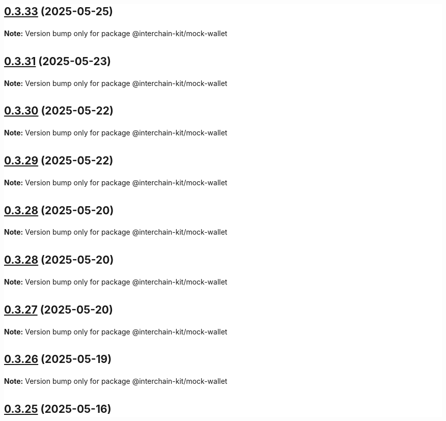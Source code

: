 ## [0.3.33](https://github.com/@interchain-kit/mock-wallet/compare/@interchain-kit/mock-wallet@0.3.31...@interchain-kit/mock-wallet@0.3.33) (2025-05-25)

**Note:** Version bump only for package @interchain-kit/mock-wallet

## [0.3.31](https://github.com/@interchain-kit/mock-wallet/compare/@interchain-kit/mock-wallet@0.3.30...@interchain-kit/mock-wallet@0.3.31) (2025-05-23)

**Note:** Version bump only for package @interchain-kit/mock-wallet

## [0.3.30](https://github.com/@interchain-kit/mock-wallet/compare/@interchain-kit/mock-wallet@0.3.29...@interchain-kit/mock-wallet@0.3.30) (2025-05-22)

**Note:** Version bump only for package @interchain-kit/mock-wallet

## [0.3.29](https://github.com/@interchain-kit/mock-wallet/compare/@interchain-kit/mock-wallet@0.3.28...@interchain-kit/mock-wallet@0.3.29) (2025-05-22)

**Note:** Version bump only for package @interchain-kit/mock-wallet

## [0.3.28](https://github.com/@interchain-kit/mock-wallet/compare/@interchain-kit/mock-wallet@0.3.28...@interchain-kit/mock-wallet@0.3.28) (2025-05-20)

**Note:** Version bump only for package @interchain-kit/mock-wallet

## [0.3.28](https://github.com/@interchain-kit/mock-wallet/compare/@interchain-kit/mock-wallet@0.3.27...@interchain-kit/mock-wallet@0.3.28) (2025-05-20)

**Note:** Version bump only for package @interchain-kit/mock-wallet

## [0.3.27](https://github.com/@interchain-kit/mock-wallet/compare/@interchain-kit/mock-wallet@0.3.26...@interchain-kit/mock-wallet@0.3.27) (2025-05-20)

**Note:** Version bump only for package @interchain-kit/mock-wallet

## [0.3.26](https://github.com/@interchain-kit/mock-wallet/compare/@interchain-kit/mock-wallet@0.3.25...@interchain-kit/mock-wallet@0.3.26) (2025-05-19)

**Note:** Version bump only for package @interchain-kit/mock-wallet

## [0.3.25](https://github.com/@interchain-kit/mock-wallet/compare/@interchain-kit/mock-wallet@0.3.24...@interchain-kit/mock-wallet@0.3.25) (2025-05-16)
